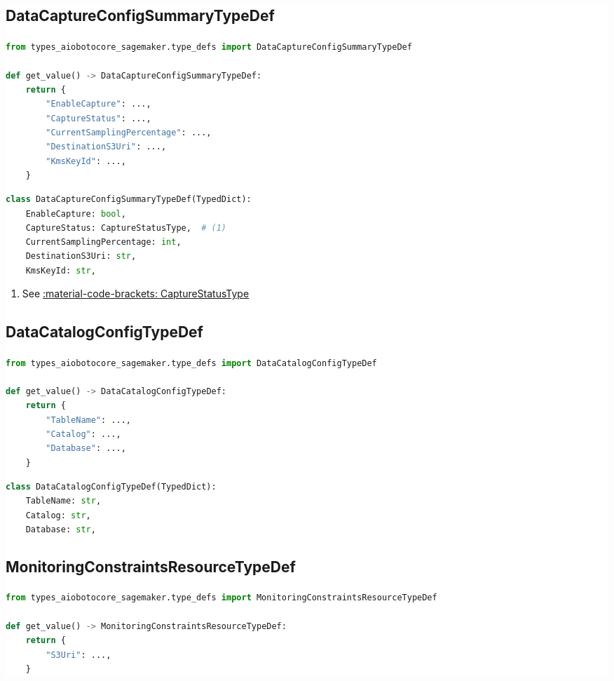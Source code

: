 ## DataCaptureConfigSummaryTypeDef

```python title="Usage Example"
from types_aiobotocore_sagemaker.type_defs import DataCaptureConfigSummaryTypeDef

def get_value() -> DataCaptureConfigSummaryTypeDef:
    return {
        "EnableCapture": ...,
        "CaptureStatus": ...,
        "CurrentSamplingPercentage": ...,
        "DestinationS3Uri": ...,
        "KmsKeyId": ...,
    }
```

```python title="Definition"
class DataCaptureConfigSummaryTypeDef(TypedDict):
    EnableCapture: bool,
    CaptureStatus: CaptureStatusType,  # (1)
    CurrentSamplingPercentage: int,
    DestinationS3Uri: str,
    KmsKeyId: str,
```

1. See [:material-code-brackets: CaptureStatusType](./literals.md#capturestatustype) 
## DataCatalogConfigTypeDef

```python title="Usage Example"
from types_aiobotocore_sagemaker.type_defs import DataCatalogConfigTypeDef

def get_value() -> DataCatalogConfigTypeDef:
    return {
        "TableName": ...,
        "Catalog": ...,
        "Database": ...,
    }
```

```python title="Definition"
class DataCatalogConfigTypeDef(TypedDict):
    TableName: str,
    Catalog: str,
    Database: str,
```

## MonitoringConstraintsResourceTypeDef

```python title="Usage Example"
from types_aiobotocore_sagemaker.type_defs import MonitoringConstraintsResourceTypeDef

def get_value() -> MonitoringConstraintsResourceTypeDef:
    return {
        "S3Uri": ...,
    }
```

